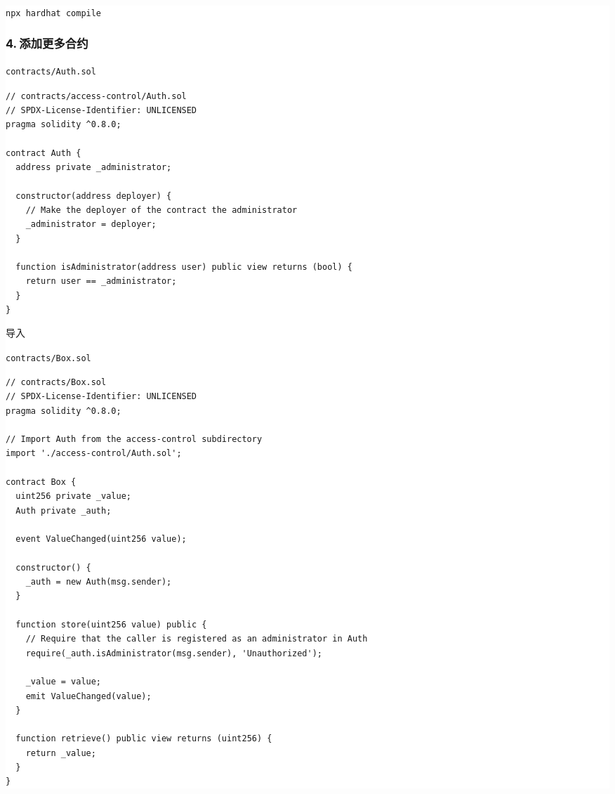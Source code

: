 ```shell
npx hardhat compile
```

### 4. 添加更多合约

`contracts/Auth.sol`

```solidity
// contracts/access-control/Auth.sol
// SPDX-License-Identifier: UNLICENSED
pragma solidity ^0.8.0;

contract Auth {
  address private _administrator;

  constructor(address deployer) {
    // Make the deployer of the contract the administrator
    _administrator = deployer;
  }

  function isAdministrator(address user) public view returns (bool) {
    return user == _administrator;
  }
}
```

导入

`contracts/Box.sol`

```solidity
// contracts/Box.sol
// SPDX-License-Identifier: UNLICENSED
pragma solidity ^0.8.0;

// Import Auth from the access-control subdirectory
import './access-control/Auth.sol';

contract Box {
  uint256 private _value;
  Auth private _auth;

  event ValueChanged(uint256 value);

  constructor() {
    _auth = new Auth(msg.sender);
  }

  function store(uint256 value) public {
    // Require that the caller is registered as an administrator in Auth
    require(_auth.isAdministrator(msg.sender), 'Unauthorized');

    _value = value;
    emit ValueChanged(value);
  }

  function retrieve() public view returns (uint256) {
    return _value;
  }
}
```
